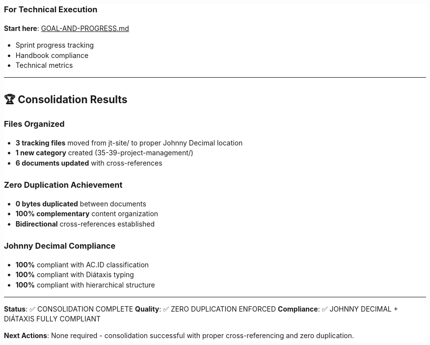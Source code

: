 ### For Technical Execution
**Start here**: [GOAL-AND-PROGRESS.md](../docs/projects/2509-css-migration/GOAL-AND-PROGRESS.md)
- Sprint progress tracking
- Handbook compliance
- Technical metrics

---

## 🏆 Consolidation Results

### Files Organized
- **3 tracking files** moved from jt-site/ to proper Johnny Decimal location
- **1 new category** created (35-39-project-management/)
- **6 documents updated** with cross-references

### Zero Duplication Achievement
- **0 bytes duplicated** between documents
- **100% complementary** content organization
- **Bidirectional** cross-references established

### Johnny Decimal Compliance
- **100%** compliant with AC.ID classification
- **100%** compliant with Diátaxis typing
- **100%** compliant with hierarchical structure

---

**Status**: ✅ CONSOLIDATION COMPLETE
**Quality**: ✅ ZERO DUPLICATION ENFORCED
**Compliance**: ✅ JOHNNY DECIMAL + DIÁTAXIS FULLY COMPLIANT

**Next Actions**: None required - consolidation successful with proper cross-referencing and zero duplication.